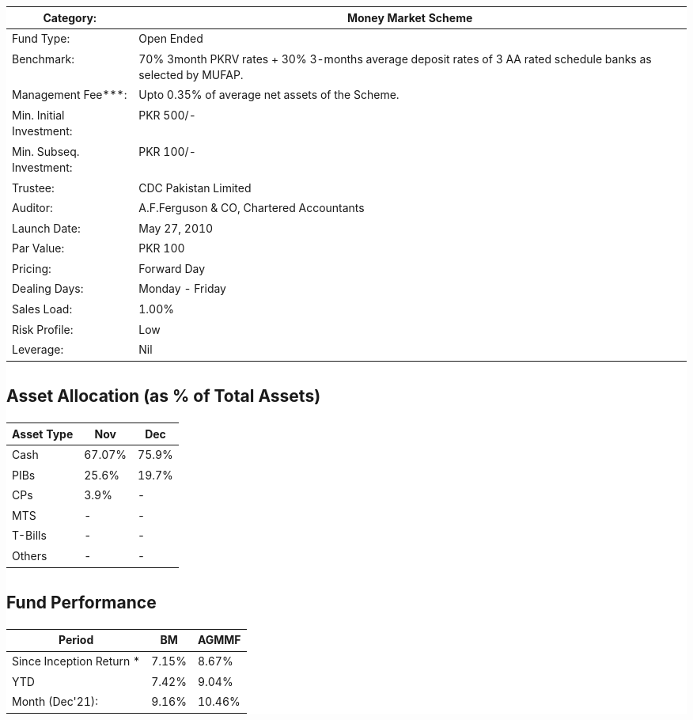 | Category:                | Money Market Scheme                                                                                           |
| ------------------------ | ------------------------------------------------------------------------------------------------------------- |
| Fund Type:               | Open Ended                                                                                                    |
| Benchmark:               | 70% 3month PKRV rates + 30% 3-months average deposit rates of 3 AA rated schedule banks as selected by MUFAP. |
| Management Fee\*\*\*:    | Upto 0.35% of average net assets of the Scheme.                                                               |
| Min. Initial Investment: | PKR 500/-                                                                                                     |
| Min. Subseq. Investment: | PKR 100/-                                                                                                     |
| Trustee:                 | CDC Pakistan Limited                                                                                          |
| Auditor:                 | A.F.Ferguson & CO, Chartered Accountants                                                                      |
| Launch Date:             | May 27, 2010                                                                                                  |
| Par Value:               | PKR 100                                                                                                       |
| Pricing:                 | Forward Day                                                                                                   |
| Dealing Days:            | Monday - Friday                                                                                               |
| Sales Load:              | 1.00%                                                                                                         |
| Risk Profile:            | Low                                                                                                           |
| Leverage:                | Nil                                                                                                           |

## Asset Allocation (as % of Total Assets)

| Asset Type | Nov    | Dec   |
| ---------- | ------ | ----- |
| Cash       | 67.07% | 75.9% |
| PIBs       | 25.6%  | 19.7% |
| CPs        | 3.9%   | -     |
| MTS        | -      | -     |
| T-Bills    | -      | -     |
| Others     | -      | -     |

## Fund Performance

| Period                    | BM    | AGMMF  |
| ------------------------- | ----- | ------ |
| Since Inception Return \* | 7.15% | 8.67%  |
| YTD                       | 7.42% | 9.04%  |
| Month (Dec'21):           | 9.16% | 10.46% |
